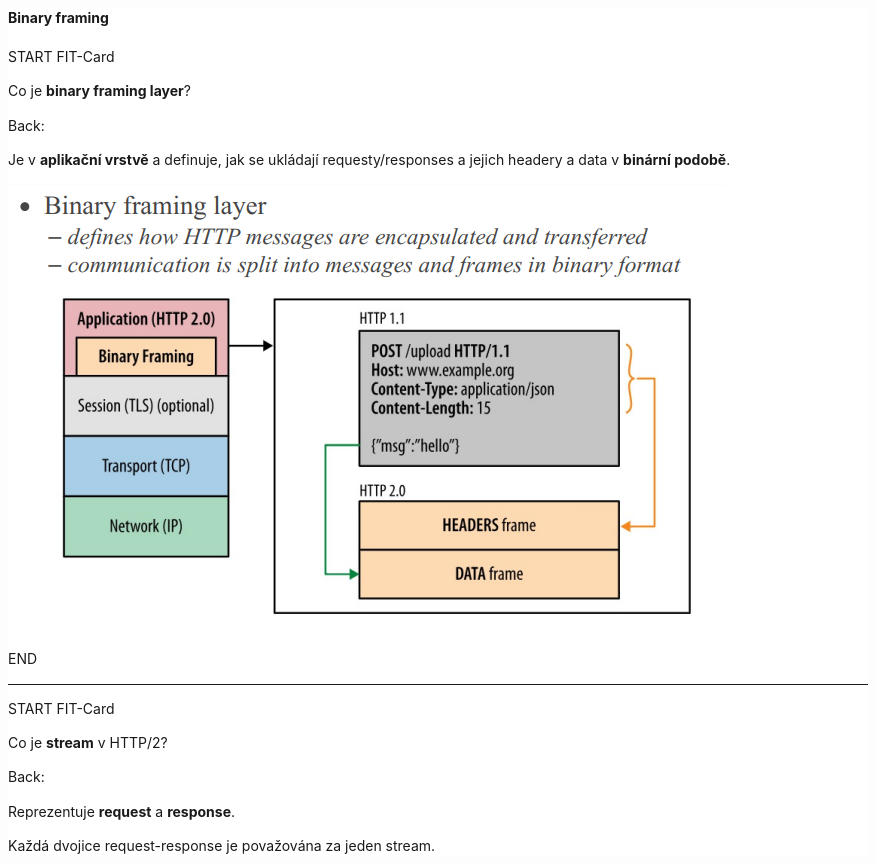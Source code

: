 #### Binary framing


START
FIT-Card

Co je **binary framing layer**?

Back:

Je v **aplikační vrstvě** a definuje, jak se ukládají requesty/responses a jejich headery a data v **binární podobě**.


![](../../Assets/Pasted%20image%2020241113180011.png)


END

---


START
FIT-Card

Co je **stream** v HTTP/2?

Back:

Reprezentuje **request** a **response**. 

Každá dvojice request-response je považována za jeden stream.

